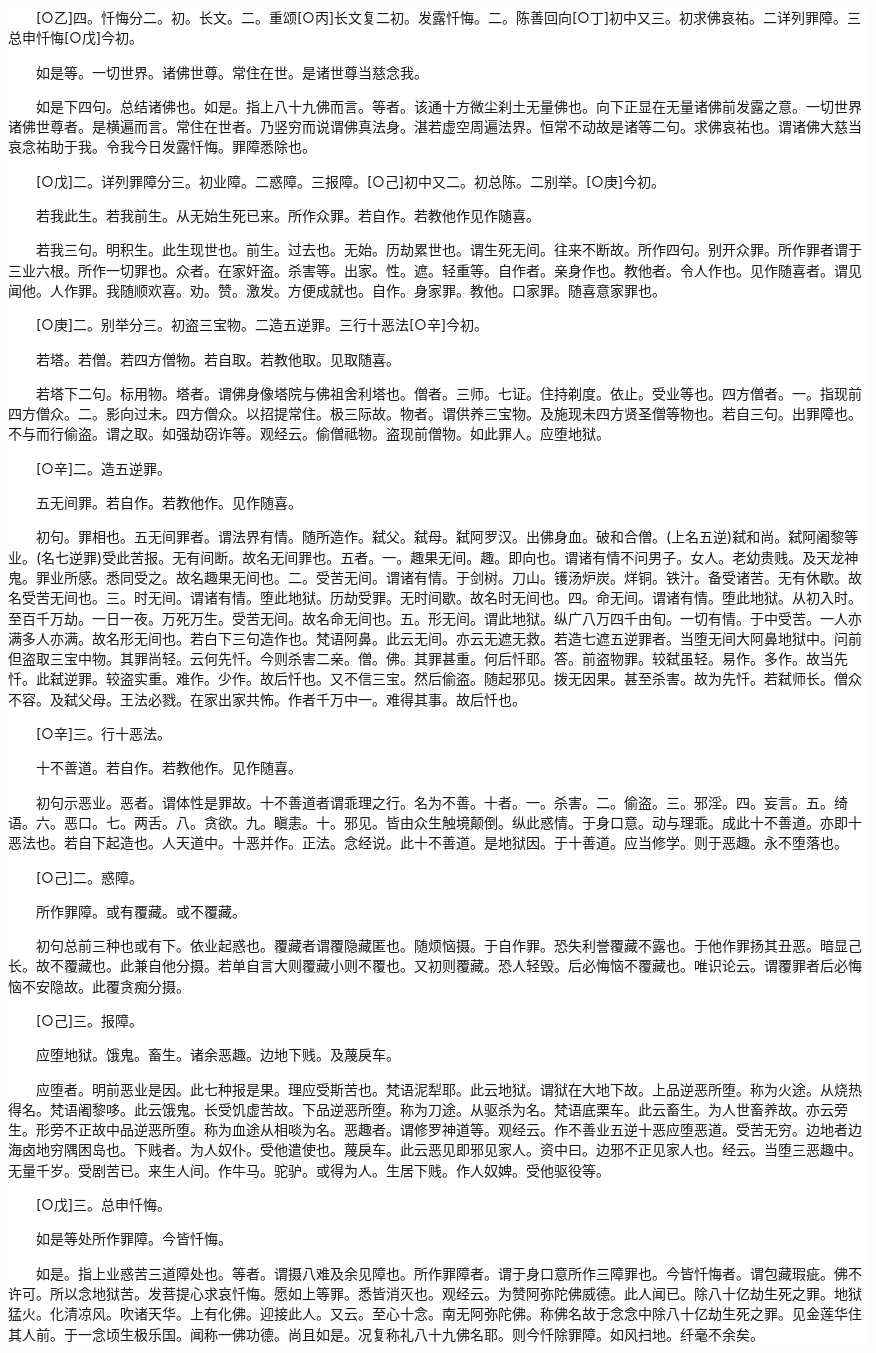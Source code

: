 　　[○乙]四。忏悔分二。初。长文。二。重颂[○丙]长文复二初。发露忏悔。二。陈善回向[○丁]初中又三。初求佛哀祐。二详列罪障。三总申忏悔[○戊]今初。

　　如是等。一切世界。诸佛世尊。常住在世。是诸世尊当慈念我。

　　如是下四句。总结诸佛也。如是。指上八十九佛而言。等者。该通十方微尘刹土无量佛也。向下正显在无量诸佛前发露之意。一切世界诸佛世尊者。是横遍而言。常住在世者。乃竖穷而说谓佛真法身。湛若虚空周遍法界。恒常不动故是诸等二句。求佛哀祐也。谓诸佛大慈当哀念祐助于我。令我今日发露忏悔。罪障悉除也。

　　[○戊]二。详列罪障分三。初业障。二惑障。三报障。[○己]初中又二。初总陈。二别举。[○庚]今初。

　　若我此生。若我前生。从无始生死已来。所作众罪。若自作。若教他作见作随喜。

　　若我三句。明积生。此生现世也。前生。过去也。无始。历劫累世也。谓生死无间。往来不断故。所作四句。别开众罪。所作罪者谓于三业六根。所作一切罪也。众者。在家奸盗。杀害等。出家。性。遮。轻重等。自作者。亲身作也。教他者。令人作也。见作随喜者。谓见闻他。人作罪。我随顺欢喜。劝。赞。激发。方便成就也。自作。身家罪。教他。口家罪。随喜意家罪也。

　　[○庚]二。别举分三。初盗三宝物。二造五逆罪。三行十恶法[○辛]今初。

　　若塔。若僧。若四方僧物。若自取。若教他取。见取随喜。

　　若塔下二句。标用物。塔者。谓佛身像塔院与佛祖舍利塔也。僧者。三师。七证。住持剃度。依止。受业等也。四方僧者。一。指现前四方僧众。二。影向过未。四方僧众。以招提常住。极三际故。物者。谓供养三宝物。及施现未四方贤圣僧等物也。若自三句。出罪障也。不与而行偷盗。谓之取。如强劫窃诈等。观经云。偷僧祗物。盗现前僧物。如此罪人。应堕地狱。

　　[○辛]二。造五逆罪。

　　五无间罪。若自作。若教他作。见作随喜。

　　初句。罪相也。五无间罪者。谓法界有情。随所造作。弑父。弑母。弑阿罗汉。出佛身血。破和合僧。(上名五逆)弑和尚。弑阿阇黎等业。(名七逆罪)受此苦报。无有间断。故名无间罪也。五者。一。趣果无间。趣。即向也。谓诸有情不问男子。女人。老幼贵贱。及天龙神鬼。罪业所感。悉同受之。故名趣果无间也。二。受苦无间。谓诸有情。于剑树。刀山。镬汤炉炭。烊铜。铁汁。备受诸苦。无有休歇。故名受苦无间也。三。时无间。谓诸有情。堕此地狱。历劫受罪。无时间歇。故名时无间也。四。命无间。谓诸有情。堕此地狱。从初入时。至百千万劫。一日一夜。万死万生。受苦无间。故名命无间也。五。形无间。谓此地狱。纵广八万四千由旬。一切有情。于中受苦。一人亦满多人亦满。故名形无间也。若白下三句造作也。梵语阿鼻。此云无间。亦云无遮无救。若造七遮五逆罪者。当堕无间大阿鼻地狱中。问前但盗取三宝中物。其罪尚轻。云何先忏。今则杀害二亲。僧。佛。其罪甚重。何后忏耶。答。前盗物罪。较弑虽轻。易作。多作。故当先忏。此弑逆罪。较盗实重。难作。少作。故后忏也。又不信三宝。然后偷盗。随起邪见。拨无因果。甚至杀害。故为先忏。若弑师长。僧众不容。及弑父母。王法必戮。在家出家共怖。作者千万中一。难得其事。故后忏也。

　　[○辛]三。行十恶法。

　　十不善道。若自作。若教他作。见作随喜。

　　初句示恶业。恶者。谓体性是罪故。十不善道者谓乖理之行。名为不善。十者。一。杀害。二。偷盗。三。邪淫。四。妄言。五。绮语。六。恶口。七。两舌。八。贪欲。九。瞋恚。十。邪见。皆由众生触境颠倒。纵此惑情。于身口意。动与理乖。成此十不善道。亦即十恶法也。若自下起造也。人天道中。十恶并作。正法。念经说。此十不善道。是地狱因。于十善道。应当修学。则于恶趣。永不堕落也。

　　[○己]二。惑障。

　　所作罪障。或有覆藏。或不覆藏。

　　初句总前三种也或有下。依业起惑也。覆藏者谓覆隐藏匿也。随烦恼摄。于自作罪。恐失利誉覆藏不露也。于他作罪扬其丑恶。暗显己长。故不覆藏也。此兼自他分摄。若单自言大则覆藏小则不覆也。又初则覆藏。恐人轻毁。后必悔恼不覆藏也。唯识论云。谓覆罪者后必悔恼不安隐故。此覆贪痴分摄。

　　[○己]三。报障。

　　应堕地狱。饿鬼。畜生。诸余恶趣。边地下贱。及蔑戾车。

　　应堕者。明前恶业是因。此七种报是果。理应受斯苦也。梵语泥犁耶。此云地狱。谓狱在大地下故。上品逆恶所堕。称为火途。从烧热得名。梵语阇黎哆。此云饿鬼。长受饥虚苦故。下品逆恶所堕。称为刀途。从驱杀为名。梵语底栗车。此云畜生。为人世畜养故。亦云旁生。形旁不正故中品逆恶所堕。称为血途从相啖为名。恶趣者。谓修罗神道等。观经云。作不善业五逆十恶应堕恶道。受苦无穷。边地者边海卤地穷隅困岛也。下贱者。为人奴仆。受他遣使也。蔑戾车。此云恶见即邪见家人。资中曰。边邪不正见家人也。经云。当堕三恶趣中。无量千岁。受剧苦已。来生人间。作牛马。驼驴。或得为人。生居下贱。作人奴婢。受他驱役等。

　　[○戊]三。总申忏悔。

　　如是等处所作罪障。今皆忏悔。

　　如是。指上业惑苦三道障处也。等者。谓摄八难及余见障也。所作罪障者。谓于身口意所作三障罪也。今皆忏悔者。谓包藏瑕疵。佛不许可。所以念地狱苦。发菩提心求哀忏悔。愿如上等罪。悉皆消灭也。观经云。为赞阿弥陀佛威德。此人闻已。除八十亿劫生死之罪。地狱猛火。化清凉风。吹诸天华。上有化佛。迎接此人。又云。至心十念。南无阿弥陀佛。称佛名故于念念中除八十亿劫生死之罪。见金莲华住其人前。于一念顷生极乐国。闻称一佛功德。尚且如是。况复称礼八十九佛名耶。则今忏除罪障。如风扫地。纤毫不余矣。
